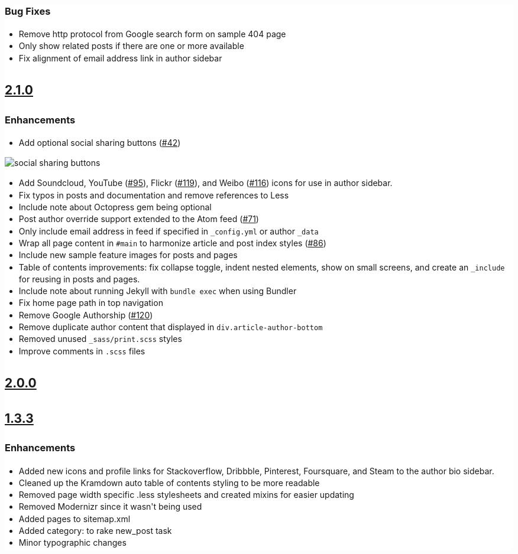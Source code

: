 ### Bug Fixes

- Remove http protocol from Google search form on sample 404 page
- Only show related posts if there are one or more available
- Fix alignment of email address link in author sidebar

## [2.1.0](https://github.com/mapineda/bitovi/releases/tag/2.1.0)

### Enhancements

- Add optional social sharing buttons ([#42](https://github.com/mapineda/bitovi/issues/42))

![social sharing buttons](https://cloud.githubusercontent.com/assets/1376749/5860522/d9f28a96-a22f-11e4-9b83-940a3a9a766a.png)

- Add Soundcloud, YouTube ([#95](https://github.com/mapineda/bitovi/pull/95)), Flickr ([#119](https://github.com/mapineda/bitovi/pull/119)), and Weibo ([#116](https://github.com/mapineda/bitovi/pull/116)) icons for use in author sidebar.
- Fix typos in posts and documentation and remove references to Less
- Include note about Octopress gem being optional
- Post author override support extended to the Atom feed ([#71](https://github.com/mapineda/bitovi/pull/71))
- Only include email address in feed if specified in `_config.yml` or author `_data`
- Wrap all page content in `#main` to harmonize article and post index styles ([#86](https://github.com/mapineda/bitovi/issues/86))
- Include new sample feature images for posts and pages
- Table of contents improvements: fix collapse toggle, indent nested elements, show on small screens, and create an `_include` for reusing in posts and pages.
- Include note about running Jekyll with `bundle exec` when using Bundler
- Fix home page path in top navigation
- Remove Google Authorship ([#120](https://github.com/mapineda/bitovi/issues/120))
- Remove duplicate author content that displayed in `div.article-author-bottom`
- Removed unused `_sass/print.scss` styles
- Improve comments in `.scss` files

## [2.0.0](https://github.com/mapineda/bitovi/releases/tag/v2.0)

## [1.3.3](https://github.com/mapineda/bitovi/releases/tag/1.3.3)

### Enhancements

- Added new icons and profile links for Stackoverflow, Dribbble, Pinterest, Foursquare, and Steam to the author bio sidebar.
- Cleaned up the Kramdown auto table of contents styling to be more readable
- Removed page width specific .less stylesheets and created mixins for easier updating
- Removed Modernizr since it wasn't being used
- Added pages to sitemap.xml
- Added category: to rake new_post task
- Minor typographic changes

